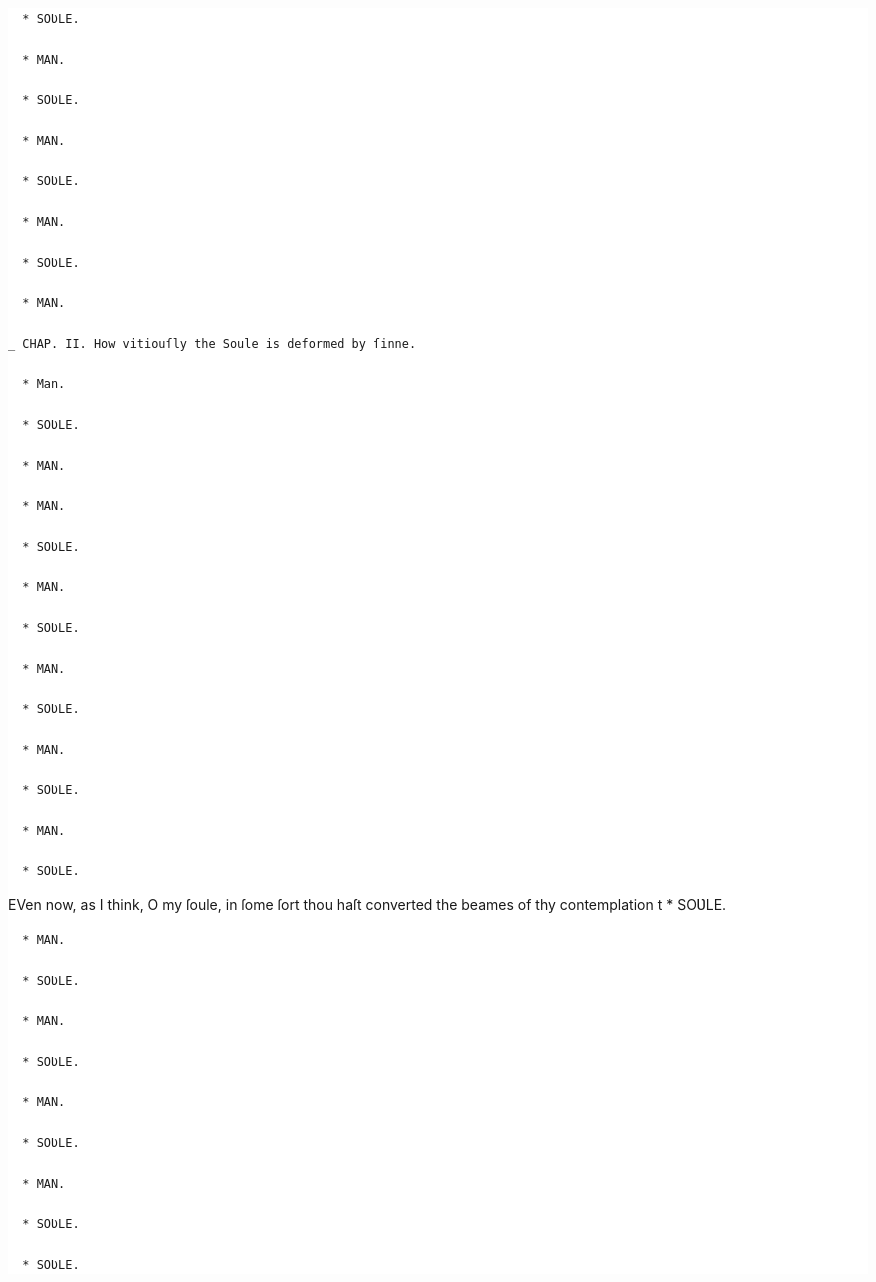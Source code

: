       * SOƲLE.

      * MAN.

      * SOƲLE.

      * MAN.

      * SOƲLE.

      * MAN.

      * SOƲLE.

      * MAN.

    _ CHAP. II. How vitiouſly the Soule is deformed by ſinne.

      * Man.

      * SOƲLE.

      * MAN.

      * MAN.

      * SOƲLE.

      * MAN.

      * SOƲLE.

      * MAN.

      * SOƲLE.

      * MAN.

      * SOƲLE.

      * MAN.

      * SOƲLE.
EVen now, as I think, O my ſoule, in ſome ſort thou haſt converted the beames of thy contemplation t
      * SOƲLE.

      * MAN.

      * SOƲLE.

      * MAN.

      * SOƲLE.

      * MAN.

      * SOƲLE.

      * MAN.

      * SOƲLE.

      * SOƲLE.
